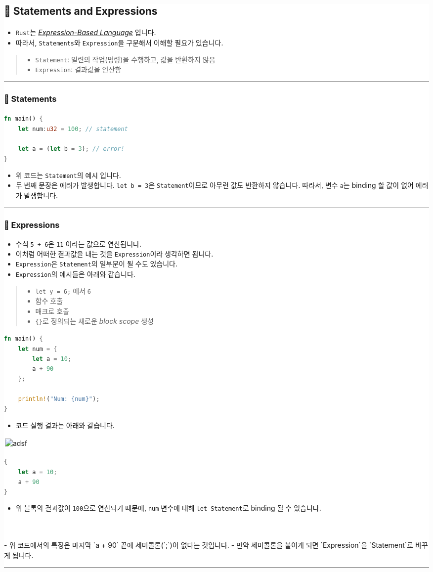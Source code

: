 ## 📌 Statements and Expressions
- `Rust`는 <txtylw><u>*Expression-Based Language*</u></txtylw> 입니다.
- 따라서, `Statements`와 `Expression`을 구분해서 이해할 필요가 있습니다.
> - `Statement`: 일련의 작업(명령)을 수행하고, 값을 반환하지 않음
> - `Expression`: 결과값을 연산함

---
### 📍 Statements 

```rust
fn main() {
    let num:u32 = 100; // statement
    
    let a = (let b = 3); // error!
}
```

- 위 코드는 `Statement`의 예시 입니다.
- 두 번째 문장은 에러가 발생합니다. `let b = 3`은 `Statement`이므로 아무런 값도 반환하지 않습니다. 따라서, 변수 `a`는 binding 할 값이 없어 <txtred>에러</txtred>가 발생합니다.

---
### 📍 Expressions

- 수식 `5 + 6`은 `11` 이라는 값으로 연산됩니다.
- 이처럼 어떠한 결과값을 내는 것을 `Expression`이라 생각하면 됩니다.
- `Expression`은 `Statement`의 일부분이 될 수도 있습니다.
- `Expression`의 예시들은 아래와 같습니다.
> - `let y = 6;` 에서 `6`
> - 함수 호출
> - 매크로 호출
> - `{}`로 정의되는 새로운 *block scope* 생성

```rust
fn main() {
    let num = {
        let a = 10;
        a + 90
    };

    println!("Num: {num}");
}
```

- 코드 실행 결과는 아래와 같습니다.

<img src="../../../images/study/rust/rust_01_07.png" width="400rem" alt="adsf" style="border: 2px solid white"/>

```rust
{
    let a = 10;
    a + 90
}
```
- 위 블록의 결과값이 `100`으로 연산되기 때문에, `num` 변수에 대해 `let Statement`로 binding 될 수 있습니다.
<br />
<br />
- 위 코드에서의 특징은 마지막 `a + 90` 끝에 세미콜론(`;`)이 없다는 것입니다.
- 만약 세미콜론을 붙이게 되면 `Expression`을 `Statement`로 바꾸게 됩니다.

---